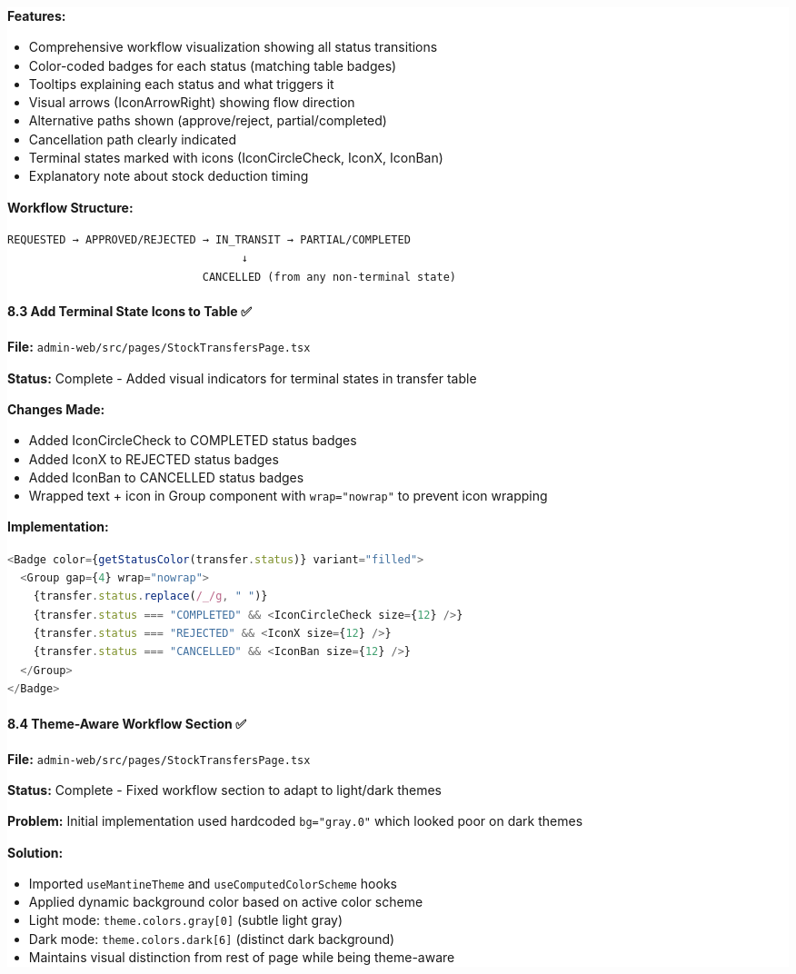 **Features:**
- Comprehensive workflow visualization showing all status transitions
- Color-coded badges for each status (matching table badges)
- Tooltips explaining each status and what triggers it
- Visual arrows (IconArrowRight) showing flow direction
- Alternative paths shown (approve/reject, partial/completed)
- Cancellation path clearly indicated
- Terminal states marked with icons (IconCircleCheck, IconX, IconBan)
- Explanatory note about stock deduction timing

**Workflow Structure:**
```
REQUESTED → APPROVED/REJECTED → IN_TRANSIT → PARTIAL/COMPLETED
                                    ↓
                              CANCELLED (from any non-terminal state)
```

#### 8.3 Add Terminal State Icons to Table ✅

**File:** `admin-web/src/pages/StockTransfersPage.tsx`

**Status:** Complete - Added visual indicators for terminal states in transfer table

**Changes Made:**
- Added IconCircleCheck to COMPLETED status badges
- Added IconX to REJECTED status badges
- Added IconBan to CANCELLED status badges
- Wrapped text + icon in Group component with `wrap="nowrap"` to prevent icon wrapping

**Implementation:**
```typescript
<Badge color={getStatusColor(transfer.status)} variant="filled">
  <Group gap={4} wrap="nowrap">
    {transfer.status.replace(/_/g, " ")}
    {transfer.status === "COMPLETED" && <IconCircleCheck size={12} />}
    {transfer.status === "REJECTED" && <IconX size={12} />}
    {transfer.status === "CANCELLED" && <IconBan size={12} />}
  </Group>
</Badge>
```

#### 8.4 Theme-Aware Workflow Section ✅

**File:** `admin-web/src/pages/StockTransfersPage.tsx`

**Status:** Complete - Fixed workflow section to adapt to light/dark themes

**Problem:** Initial implementation used hardcoded `bg="gray.0"` which looked poor on dark themes

**Solution:**
- Imported `useMantineTheme` and `useComputedColorScheme` hooks
- Applied dynamic background color based on active color scheme
- Light mode: `theme.colors.gray[0]` (subtle light gray)
- Dark mode: `theme.colors.dark[6]` (distinct dark background)
- Maintains visual distinction from rest of page while being theme-aware
